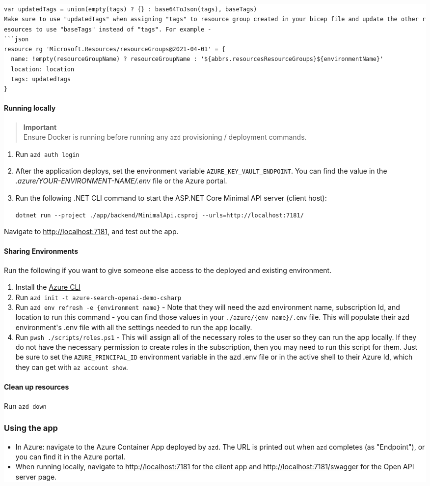    ````bicep
   var updatedTags = union(empty(tags) ? {} : base64ToJson(tags), baseTags)
   Make sure to use "updatedTags" when assigning "tags" to resource group created in your bicep file and update the other resources to use "baseTags" instead of "tags". For example -
   ```json
   resource rg 'Microsoft.Resources/resourceGroups@2021-04-01' = {
     name: !empty(resourceGroupName) ? resourceGroupName : '${abbrs.resourcesResourceGroups}${environmentName}'
     location: location
     tags: updatedTags
   }
   ````

#### Running locally

> **Important**<br>
> Ensure Docker is running before running any `azd` provisioning / deployment commands.

1. Run `azd auth login`
1. After the application deploys, set the environment variable `AZURE_KEY_VAULT_ENDPOINT`. You can find the value in the _.azure/YOUR-ENVIRONMENT-NAME/.env_ file or the Azure portal.
1. Run the following .NET CLI command to start the ASP.NET Core Minimal API server (client host):

   ```dotnetcli
   dotnet run --project ./app/backend/MinimalApi.csproj --urls=http://localhost:7181/
   ```

Navigate to <http://localhost:7181>, and test out the app.

#### Sharing Environments

Run the following if you want to give someone else access to the deployed and existing environment.

1. Install the [Azure CLI](https://learn.microsoft.com/cli/azure/install-azure-cli)
1. Run `azd init -t azure-search-openai-demo-csharp`
1. Run `azd env refresh -e {environment name}` - Note that they will need the azd environment name, subscription Id, and location to run this command - you can find those values in your `./azure/{env name}/.env` file. This will populate their azd environment's .env file with all the settings needed to run the app locally.
1. Run `pwsh ./scripts/roles.ps1` - This will assign all of the necessary roles to the user so they can run the app locally. If they do not have the necessary permission to create roles in the subscription, then you may need to run this script for them. Just be sure to set the `AZURE_PRINCIPAL_ID` environment variable in the azd .env file or in the active shell to their Azure Id, which they can get with `az account show`.

#### Clean up resources

Run `azd down`

### Using the app

- In Azure: navigate to the Azure Container App deployed by `azd`. The URL is printed out when `azd` completes (as "Endpoint"), or you can find it in the Azure portal.
- When running locally, navigate to <http://localhost:7181> for the client app and <http://localhost:7181/swagger> for the Open API server page.
